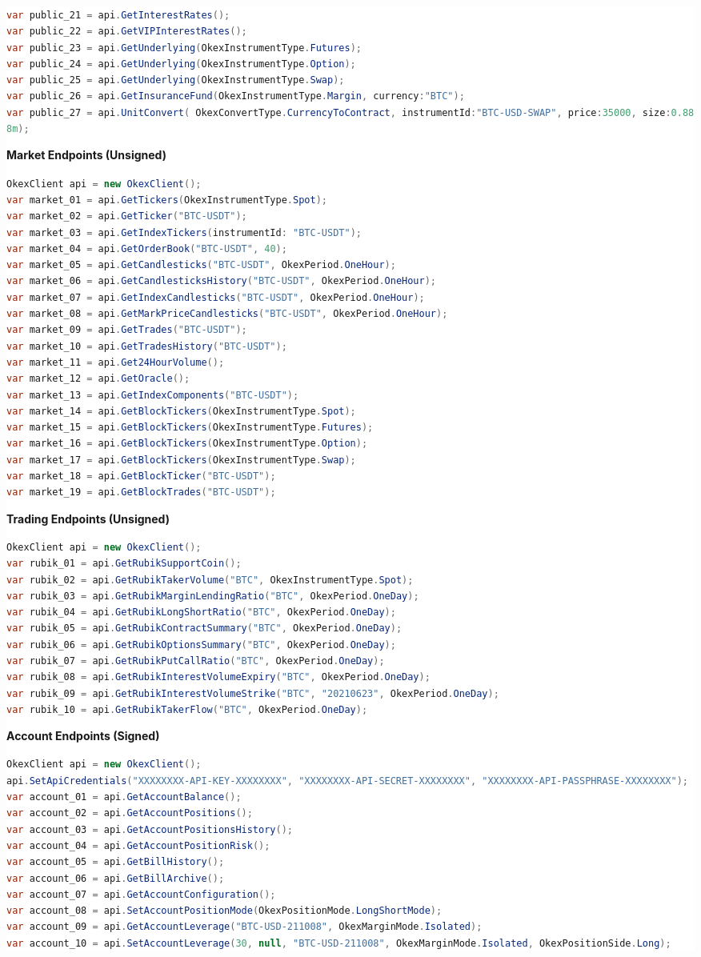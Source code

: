 ```csharp
var public_21 = api.GetInterestRates();
var public_22 = api.GetVIPInterestRates();
var public_23 = api.GetUnderlying(OkexInstrumentType.Futures);
var public_24 = api.GetUnderlying(OkexInstrumentType.Option);
var public_25 = api.GetUnderlying(OkexInstrumentType.Swap);
var public_26 = api.GetInsuranceFund(OkexInstrumentType.Margin, currency:"BTC");
var public_27 = api.UnitConvert( OkexConvertType.CurrencyToContract, instrumentId:"BTC-USD-SWAP", price:35000, size:0.888m);
```

**Market Endpoints (Unsigned)**
```csharp
OkexClient api = new OkexClient();
var market_01 = api.GetTickers(OkexInstrumentType.Spot);
var market_02 = api.GetTicker("BTC-USDT");
var market_03 = api.GetIndexTickers(instrumentId: "BTC-USDT");
var market_04 = api.GetOrderBook("BTC-USDT", 40);
var market_05 = api.GetCandlesticks("BTC-USDT", OkexPeriod.OneHour);
var market_06 = api.GetCandlesticksHistory("BTC-USDT", OkexPeriod.OneHour);
var market_07 = api.GetIndexCandlesticks("BTC-USDT", OkexPeriod.OneHour);
var market_08 = api.GetMarkPriceCandlesticks("BTC-USDT", OkexPeriod.OneHour);
var market_09 = api.GetTrades("BTC-USDT");
var market_10 = api.GetTradesHistory("BTC-USDT");
var market_11 = api.Get24HourVolume();
var market_12 = api.GetOracle();
var market_13 = api.GetIndexComponents("BTC-USDT");
var market_14 = api.GetBlockTickers(OkexInstrumentType.Spot);
var market_15 = api.GetBlockTickers(OkexInstrumentType.Futures);
var market_16 = api.GetBlockTickers(OkexInstrumentType.Option);
var market_17 = api.GetBlockTickers(OkexInstrumentType.Swap);
var market_18 = api.GetBlockTicker("BTC-USDT");
var market_19 = api.GetBlockTrades("BTC-USDT");
```

**Trading Endpoints (Unsigned)**
```csharp
OkexClient api = new OkexClient();
var rubik_01 = api.GetRubikSupportCoin();
var rubik_02 = api.GetRubikTakerVolume("BTC", OkexInstrumentType.Spot);
var rubik_03 = api.GetRubikMarginLendingRatio("BTC", OkexPeriod.OneDay);
var rubik_04 = api.GetRubikLongShortRatio("BTC", OkexPeriod.OneDay);
var rubik_05 = api.GetRubikContractSummary("BTC", OkexPeriod.OneDay);
var rubik_06 = api.GetRubikOptionsSummary("BTC", OkexPeriod.OneDay);
var rubik_07 = api.GetRubikPutCallRatio("BTC", OkexPeriod.OneDay);
var rubik_08 = api.GetRubikInterestVolumeExpiry("BTC", OkexPeriod.OneDay);
var rubik_09 = api.GetRubikInterestVolumeStrike("BTC", "20210623", OkexPeriod.OneDay);
var rubik_10 = api.GetRubikTakerFlow("BTC", OkexPeriod.OneDay);
```

**Account Endpoints (Signed)**
```csharp
OkexClient api = new OkexClient();
api.SetApiCredentials("XXXXXXXX-API-KEY-XXXXXXXX", "XXXXXXXX-API-SECRET-XXXXXXXX", "XXXXXXXX-API-PASSPHRASE-XXXXXXXX");
var account_01 = api.GetAccountBalance();
var account_02 = api.GetAccountPositions();
var account_03 = api.GetAccountPositionsHistory();
var account_04 = api.GetAccountPositionRisk();
var account_05 = api.GetBillHistory();
var account_06 = api.GetBillArchive();
var account_07 = api.GetAccountConfiguration();
var account_08 = api.SetAccountPositionMode(OkexPositionMode.LongShortMode);
var account_09 = api.GetAccountLeverage("BTC-USD-211008", OkexMarginMode.Isolated);
var account_10 = api.SetAccountLeverage(30, null, "BTC-USD-211008", OkexMarginMode.Isolated, OkexPositionSide.Long);
```